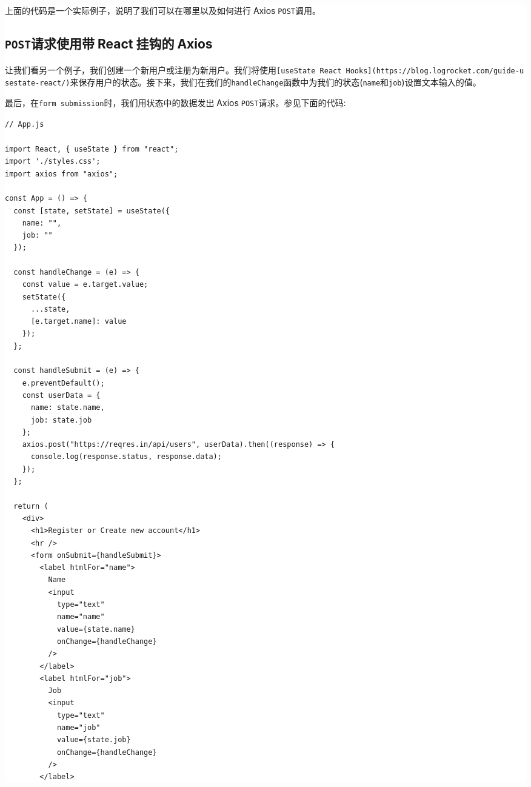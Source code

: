 上面的代码是一个实际例子，说明了我们可以在哪里以及如何进行 Axios `POST`调用。

## `POST`请求使用带 React 挂钩的 Axios

让我们看另一个例子，我们创建一个新用户或注册为新用户。我们将使用`[useState React Hooks](https://blog.logrocket.com/guide-usestate-react/)`来保存用户的状态。接下来，我们在我们的`handleChange`函数中为我们的状态(`name`和`job`)设置文本输入的值。

最后，在`form submission`时，我们用状态中的数据发出 Axios `POST`请求。参见下面的代码:

```
// App.js

import React, { useState } from "react";
import './styles.css';
import axios from "axios";

const App = () => {
  const [state, setState] = useState({
    name: "",
    job: ""
  });

  const handleChange = (e) => {
    const value = e.target.value;
    setState({
      ...state,
      [e.target.name]: value
    });
  };

  const handleSubmit = (e) => {
    e.preventDefault();
    const userData = {
      name: state.name,
      job: state.job
    };
    axios.post("https://reqres.in/api/users", userData).then((response) => {
      console.log(response.status, response.data);
    });
  };

  return (
    <div>
      <h1>Register or Create new account</h1>
      <hr />
      <form onSubmit={handleSubmit}>
        <label htmlFor="name">
          Name
          <input
            type="text"
            name="name"
            value={state.name}
            onChange={handleChange}
          />
        </label>
        <label htmlFor="job">
          Job
          <input
            type="text"
            name="job"
            value={state.job}
            onChange={handleChange}
          />
        </label>
```